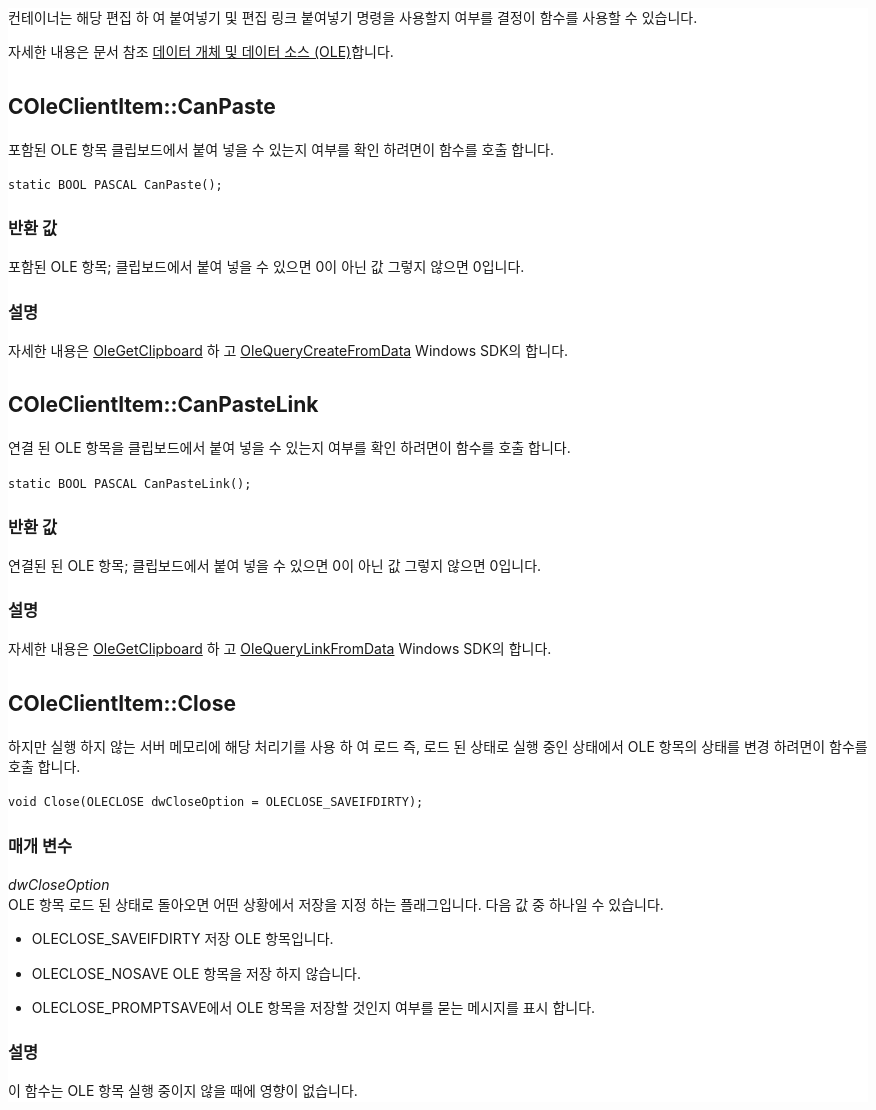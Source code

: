  컨테이너는 해당 편집 하 여 붙여넣기 및 편집 링크 붙여넣기 명령을 사용할지 여부를 결정이 함수를 사용할 수 있습니다.  
  
 자세한 내용은 문서 참조 [데이터 개체 및 데이터 소스 (OLE)](../../mfc/data-objects-and-data-sources-ole.md)합니다.  
  
##  <a name="canpaste"></a>  COleClientItem::CanPaste  
 포함된 OLE 항목 클립보드에서 붙여 넣을 수 있는지 여부를 확인 하려면이 함수를 호출 합니다.  
  
```  
static BOOL PASCAL CanPaste();
```  
  
### <a name="return-value"></a>반환 값  
 포함된 OLE 항목; 클립보드에서 붙여 넣을 수 있으면 0이 아닌 값 그렇지 않으면 0입니다.  
  
### <a name="remarks"></a>설명  
 자세한 내용은 [OleGetClipboard](/windows/desktop/api/ole2/nf-ole2-olegetclipboard) 하 고 [OleQueryCreateFromData](/windows/desktop/api/ole2/nf-ole2-olequerycreatefromdata) Windows SDK의 합니다.  
  
##  <a name="canpastelink"></a>  COleClientItem::CanPasteLink  
 연결 된 OLE 항목을 클립보드에서 붙여 넣을 수 있는지 여부를 확인 하려면이 함수를 호출 합니다.  
  
```  
static BOOL PASCAL CanPasteLink();
```  
  
### <a name="return-value"></a>반환 값  
 연결된 된 OLE 항목; 클립보드에서 붙여 넣을 수 있으면 0이 아닌 값 그렇지 않으면 0입니다.  
  
### <a name="remarks"></a>설명  
 자세한 내용은 [OleGetClipboard](/windows/desktop/api/ole2/nf-ole2-olegetclipboard) 하 고 [OleQueryLinkFromData](/windows/desktop/api/ole2/nf-ole2-olequerylinkfromdata) Windows SDK의 합니다.  
  
##  <a name="close"></a>  COleClientItem::Close  
 하지만 실행 하지 않는 서버 메모리에 해당 처리기를 사용 하 여 로드 즉, 로드 된 상태로 실행 중인 상태에서 OLE 항목의 상태를 변경 하려면이 함수를 호출 합니다.  
  
```  
void Close(OLECLOSE dwCloseOption = OLECLOSE_SAVEIFDIRTY);
```  
  
### <a name="parameters"></a>매개 변수  
 *dwCloseOption*  
 OLE 항목 로드 된 상태로 돌아오면 어떤 상황에서 저장을 지정 하는 플래그입니다. 다음 값 중 하나일 수 있습니다.  
  
- OLECLOSE_SAVEIFDIRTY 저장 OLE 항목입니다.  
  
- OLECLOSE_NOSAVE OLE 항목을 저장 하지 않습니다.  
  
- OLECLOSE_PROMPTSAVE에서 OLE 항목을 저장할 것인지 여부를 묻는 메시지를 표시 합니다.  
  
### <a name="remarks"></a>설명  
 이 함수는 OLE 항목 실행 중이지 않을 때에 영향이 없습니다.  
  